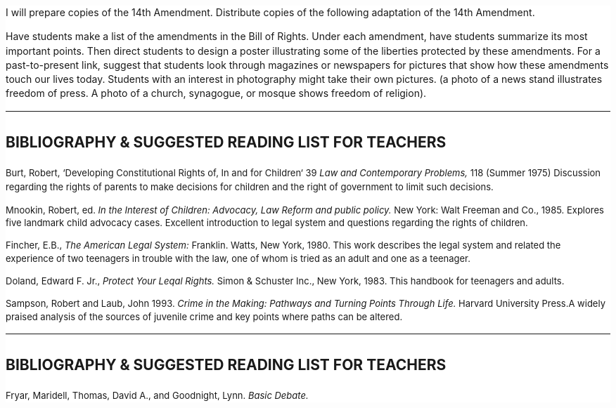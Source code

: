   I will prepare copies of the 14th Amendment. Distribute copies of the following adaptation of the 14th Amendment.
 </p>
 <p>
  Have students make a list of the amendments in the Bill of Rights. Under each amendment, have students summarize its most important points. Then direct students to design a poster illustrating some of the liberties protected by these amendments. For a past-to-present link, suggest that students look through magazines or newspapers for pictures that show how these amendments touch our lives today. Students with an interest in photography might take their own pictures. (a photo of a news stand illustrates freedom of press. A photo of a church, synagogue, or mosque shows freedom of religion).
 </p>
<hr/>
 <h2>
  BIBLIOGRAPHY &amp; SUGGESTED READING LIST FOR TEACHERS
 </h2>
 <font size="-1">
  Burt, Robert, ‘Developing Constitutional Rights of, In and for Children‘ 39
  <i>
   Law and Contemporary Problems,
  </i>
  118 (Summer 1975) Discussion regarding the rights of parents to make decisions for children and the right of government to limit such decisions.
  <p>
   Mnookin, Robert, ed.
   <i>
    In the Interest of Children: Advocacy, Law Reform and public policy.
   </i>
   New York: Walt Freeman and Co., 1985. Explores five landmark child advocacy cases. Excellent introduction to legal system and questions regarding the rights of children.
  </p>
  <p>
   Fincher, E.B.,
   <i>
    The American Legal System:
   </i>
   Franklin. Watts, New York, 1980. This work describes the legal system and related the experience of two teenagers in trouble with the law, one of whom is tried as an adult and one as a teenager.
  </p>
  <p>
   Doland, Edward F. Jr.,
   <i>
    Protect Your Leqal Rights.
   </i>
   Simon &amp; Schuster Inc., New York, 1983. This handbook for teenagers and adults.
  </p>
  <p>
   Sampson, Robert and Laub, John 1993.
   <i>
    Crime in the Making: Pathways and Turning Points Through Life.
   </i>
   Harvard University Press.A widely praised analysis of the sources of juvenile crime and key points where paths can be altered.
  </p>
</font>
 <hr/>
 <h2>
  BIBLIOGRAPHY &amp; SUGGESTED READING LIST FOR TEACHERS
 </h2>
 <font size="-1">
  Fryar, Maridell, Thomas, David A., and Goodnight, Lynn.
  <i>
   Basic Debate.
  </i>
